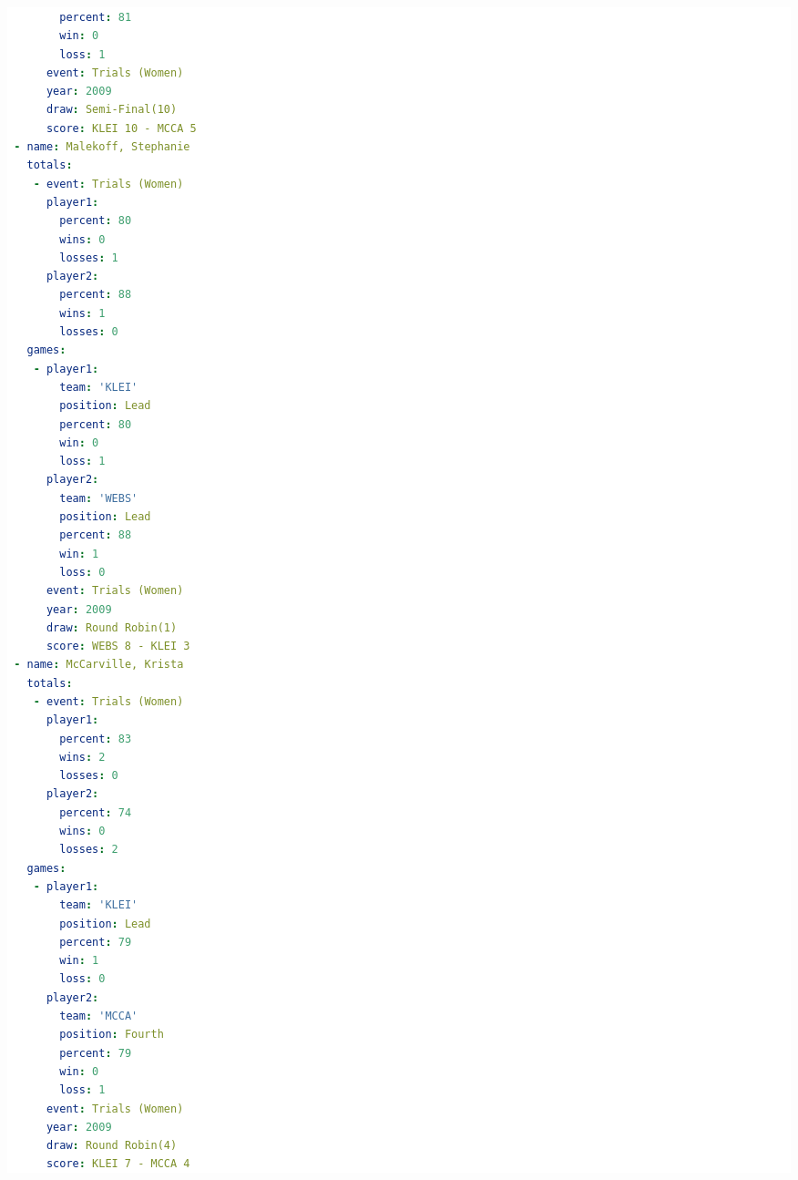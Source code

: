 ```yaml
        percent: 81
        win: 0
        loss: 1
      event: Trials (Women)
      year: 2009
      draw: Semi-Final(10)
      score: KLEI 10 - MCCA 5
 - name: Malekoff, Stephanie
   totals:
    - event: Trials (Women)
      player1:
        percent: 80
        wins: 0
        losses: 1
      player2:
        percent: 88
        wins: 1
        losses: 0
   games:
    - player1:
        team: 'KLEI'
        position: Lead
        percent: 80
        win: 0
        loss: 1
      player2:
        team: 'WEBS'
        position: Lead
        percent: 88
        win: 1
        loss: 0
      event: Trials (Women)
      year: 2009
      draw: Round Robin(1)
      score: WEBS 8 - KLEI 3
 - name: McCarville, Krista
   totals:
    - event: Trials (Women)
      player1:
        percent: 83
        wins: 2
        losses: 0
      player2:
        percent: 74
        wins: 0
        losses: 2
   games:
    - player1:
        team: 'KLEI'
        position: Lead
        percent: 79
        win: 1
        loss: 0
      player2:
        team: 'MCCA'
        position: Fourth
        percent: 79
        win: 0
        loss: 1
      event: Trials (Women)
      year: 2009
      draw: Round Robin(4)
      score: KLEI 7 - MCCA 4
```
